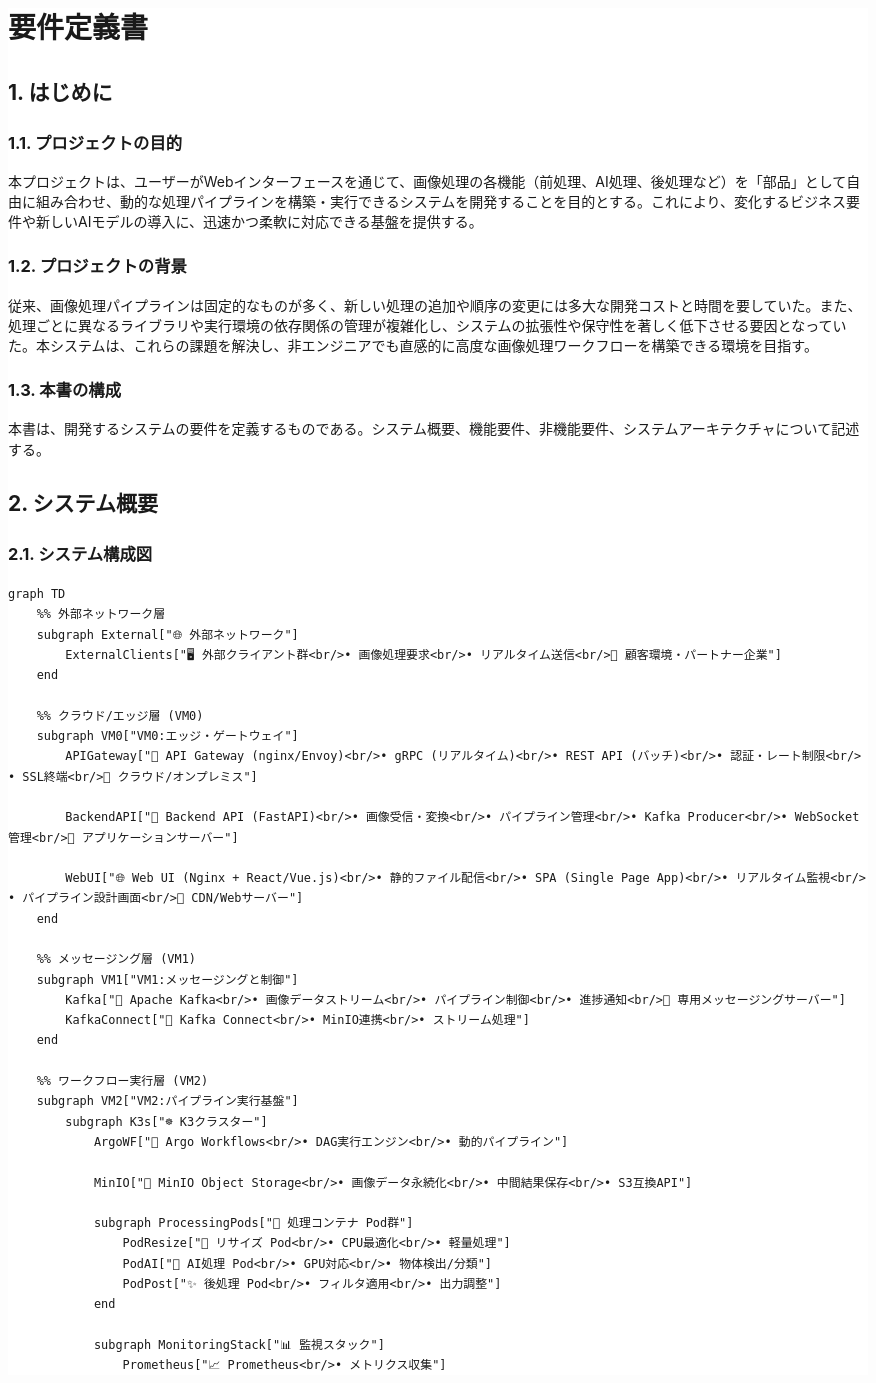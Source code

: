 # 要件定義書

## **1. はじめに**

### **1.1. プロジェクトの目的**

本プロジェクトは、ユーザーがWebインターフェースを通じて、画像処理の各機能（前処理、AI処理、後処理など）を「部品」として自由に組み合わせ、動的な処理パイプラインを構築・実行できるシステムを開発することを目的とする。これにより、変化するビジネス要件や新しいAIモデルの導入に、迅速かつ柔軟に対応できる基盤を提供する。

### **1.2. プロジェクトの背景**

従来、画像処理パイプラインは固定的なものが多く、新しい処理の追加や順序の変更には多大な開発コストと時間を要していた。また、処理ごとに異なるライブラリや実行環境の依存関係の管理が複雑化し、システムの拡張性や保守性を著しく低下させる要因となっていた。本システムは、これらの課題を解決し、非エンジニアでも直感的に高度な画像処理ワークフローを構築できる環境を目指す。

### **1.3. 本書の構成**

本書は、開発するシステムの要件を定義するものである。システム概要、機能要件、非機能要件、システムアーキテクチャについて記述する。

## **2. システム概要**

### **2.1. システム構成図**

```mermaid
graph TD
    %% 外部ネットワーク層
    subgraph External["🌐 外部ネットワーク"]
        ExternalClients["🖥️ 外部クライアント群<br/>• 画像処理要求<br/>• リアルタイム送信<br/>📍 顧客環境・パートナー企業"]
    end
    
    %% クラウド/エッジ層 (VM0)
    subgraph VM0["VM0:エッジ・ゲートウェイ"]
        APIGateway["🚪 API Gateway (nginx/Envoy)<br/>• gRPC (リアルタイム)<br/>• REST API (バッチ)<br/>• 認証・レート制限<br/>• SSL終端<br/>📍 クラウド/オンプレミス"]
        
        BackendAPI["🔧 Backend API (FastAPI)<br/>• 画像受信・変換<br/>• パイプライン管理<br/>• Kafka Producer<br/>• WebSocket管理<br/>📍 アプリケーションサーバー"]
        
        WebUI["🌐 Web UI (Nginx + React/Vue.js)<br/>• 静的ファイル配信<br/>• SPA (Single Page App)<br/>• リアルタイム監視<br/>• パイプライン設計画面<br/>📍 CDN/Webサーバー"]
    end
    
    %% メッセージング層 (VM1)
    subgraph VM1["VM1:メッセージングと制御"]
        Kafka["📨 Apache Kafka<br/>• 画像データストリーム<br/>• パイプライン制御<br/>• 進捗通知<br/>📍 専用メッセージングサーバー"]
        KafkaConnect["🔗 Kafka Connect<br/>• MinIO連携<br/>• ストリーム処理"]
    end
    
    %% ワークフロー実行層 (VM2)
    subgraph VM2["VM2:パイプライン実行基盤"]
        subgraph K3s["☸️ K3クラスター"]
            ArgoWF["🔄 Argo Workflows<br/>• DAG実行エンジン<br/>• 動的パイプライン"]
            
            MinIO["💾 MinIO Object Storage<br/>• 画像データ永続化<br/>• 中間結果保存<br/>• S3互換API"]
            
            subgraph ProcessingPods["🐳 処理コンテナ Pod群"]
                PodResize["📏 リサイズ Pod<br/>• CPU最適化<br/>• 軽量処理"]
                PodAI["🤖 AI処理 Pod<br/>• GPU対応<br/>• 物体検出/分類"]
                PodPost["✨ 後処理 Pod<br/>• フィルタ適用<br/>• 出力調整"]
            end
            
            subgraph MonitoringStack["📊 監視スタック"]
                Prometheus["📈 Prometheus<br/>• メトリクス収集"]
```